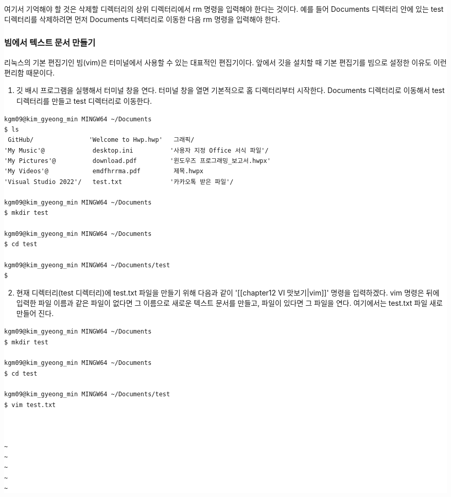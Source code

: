 여기서 기억해야 할 것은 삭제할 디렉터리의 상위 디렉터리에서 rm 명령을 입력해야 한다는 것이다. 예를 들어 Documents 디렉터리 안에 있는 test 디렉터리를 삭제하려면 먼저 Documents 디렉터리로 이동한 다음 rm 명령을 입력해야 한다.


### 빔에서 텍스트 문서 만들기

리눅스의 기본 편집기인 빔(vim)은 터미널에서 사용할 수 있는 대표적인 편집기이다. 앞에서 깃을 설치할 때 기본 편집기를 빔으로 설정한 이유도 이런 편리함 때문이다.




1. 깃 배시 프로그램을 실행해서 터미널 창을 연다. 터미널 창을 열면 기본적으로 홈 디렉터리부터 시작한다. Documents 디렉터리로 이동해서 test 디렉터리를 만들고 test 디렉터리로 이동한다.
``` shell
kgm09@kim_gyeong_min MINGW64 ~/Documents
$ ls
 GitHub/               'Welcome to Hwp.hwp'   그래픽/
'My Music'@             desktop.ini          '사용자 지정 Office 서식 파일'/
'My Pictures'@          download.pdf         '윈도우즈 프로그래밍_보고서.hwpx'
'My Videos'@            emdfhrrma.pdf         제목.hwpx
'Visual Studio 2022'/   test.txt             '카카오톡 받은 파일'/

kgm09@kim_gyeong_min MINGW64 ~/Documents
$ mkdir test

kgm09@kim_gyeong_min MINGW64 ~/Documents
$ cd test

kgm09@kim_gyeong_min MINGW64 ~/Documents/test
$

```

2. 현재 디렉터리(test 디렉터리)에 test.txt 파일을 만들기 위해 다음과 같이 '[[chapter12 VI 맛보기|vim]]' 명령을 입력하겠다. vim 명령은 뒤에 입력한 파일 이름과 같은 파일이 없다면 그 이름으로 새로운 텍스트 문서를 만들고, 파일이 있다면 그 파일을 연다. 여기에서는 test.txt 파일 새로 만들어 진다.
```
kgm09@kim_gyeong_min MINGW64 ~/Documents
$ mkdir test

kgm09@kim_gyeong_min MINGW64 ~/Documents
$ cd test

kgm09@kim_gyeong_min MINGW64 ~/Documents/test
$ vim test.txt



~
~
~
~
~

```
